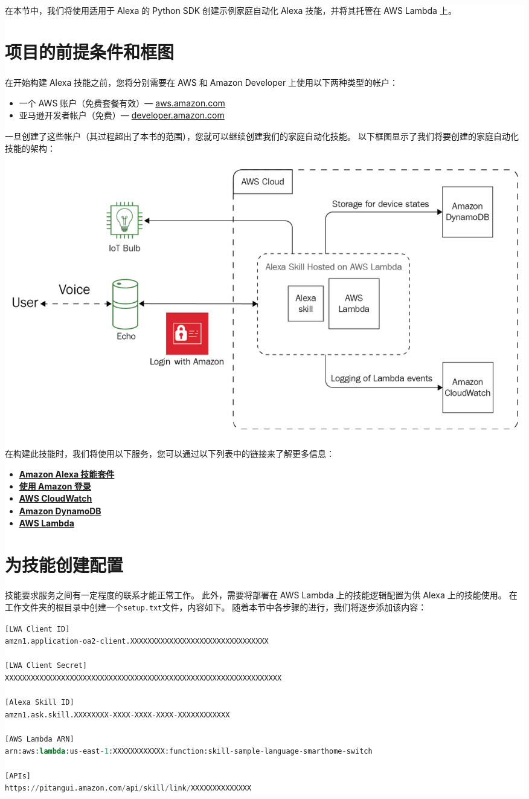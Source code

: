 在本节中，我们将使用适用于 Alexa 的 Python SDK 创建示例家庭自动化 Alexa 技能，并将其托管在 AWS Lambda 上。

# 项目的前提条件和框图

在开始构建 Alexa 技能之前，您将分别需要在 AWS 和 Amazon Developer 上使用以下两种类型的帐户：

*   一个 AWS 账户（免费套餐有效）— [aws.amazon.com](https://aws.amazon.com/)
*   亚马逊开发者帐户（免费）— [developer.amazon.com](https://developer.amazon.com/)

一旦创建了这些帐户（其过程超出了本书的范围），您就可以继续创建我们的家庭自动化技能。 以下框图显示了我们将要创建的家庭自动化技能的架构：

![](img/dc3b9bf7-c327-4b8b-ab37-7039b36c77f6.png)

在构建此技能时，我们将使用以下服务，您可以通过以下列表中的链接来了解更多信息：

*   [**Amazon Alexa 技能套件**](https://developer.amazon.com/alexa-skills-kit)
*   [**使用 Amazon 登录**](https://developer.amazon.com/docs/login-with-amazon/minitoc-lwa-overview.html)
*   [**AWS CloudWatch**](https://aws.amazon.com/cloudwatch/)
*   [**Amazon DynamoDB**](https://aws.amazon.com/dynamodb/)
*   [**AWS Lambda**](https://aws.amazon.com/lambda/)

# 为技能创建配置

技能要求服务之间有一定程度的联系才能正常工作。 此外，需要将部署在 AWS Lambda 上的技能逻辑配置为供 Alexa 上的技能使用。 在工作文件夹的根目录中创建一个`setup.txt`文件，内容如下。 随着本节中各步骤的进行，我们将逐步添加该内容：

```py
[LWA Client ID]
amzn1.application-oa2-client.XXXXXXXXXXXXXXXXXXXXXXXXXXXXXXXX

[LWA Client Secret]
XXXXXXXXXXXXXXXXXXXXXXXXXXXXXXXXXXXXXXXXXXXXXXXXXXXXXXXXXXXXXXXX

[Alexa Skill ID]
amzn1.ask.skill.XXXXXXXX-XXXX-XXXX-XXXX-XXXXXXXXXXXX

[AWS Lambda ARN]
arn:aws:lambda:us-east-1:XXXXXXXXXXXX:function:skill-sample-language-smarthome-switch

[APIs]
https://pitangui.amazon.com/api/skill/link/XXXXXXXXXXXXXX
```